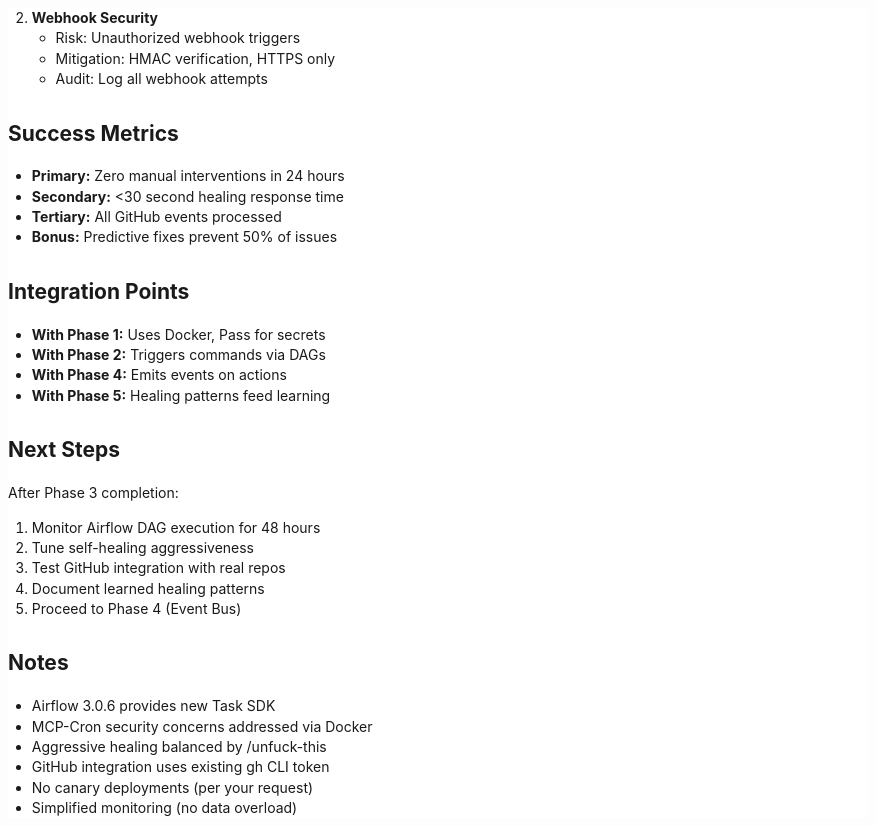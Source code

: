 2. **Webhook Security**
   - Risk: Unauthorized webhook triggers
   - Mitigation: HMAC verification, HTTPS only
   - Audit: Log all webhook attempts

## Success Metrics
- **Primary:** Zero manual interventions in 24 hours
- **Secondary:** <30 second healing response time
- **Tertiary:** All GitHub events processed
- **Bonus:** Predictive fixes prevent 50% of issues

## Integration Points
- **With Phase 1:** Uses Docker, Pass for secrets
- **With Phase 2:** Triggers commands via DAGs
- **With Phase 4:** Emits events on actions
- **With Phase 5:** Healing patterns feed learning

## Next Steps
After Phase 3 completion:
1. Monitor Airflow DAG execution for 48 hours
2. Tune self-healing aggressiveness
3. Test GitHub integration with real repos
4. Document learned healing patterns
5. Proceed to Phase 4 (Event Bus)

## Notes
- Airflow 3.0.6 provides new Task SDK
- MCP-Cron security concerns addressed via Docker
- Aggressive healing balanced by /unfuck-this
- GitHub integration uses existing gh CLI token
- No canary deployments (per your request)
- Simplified monitoring (no data overload)